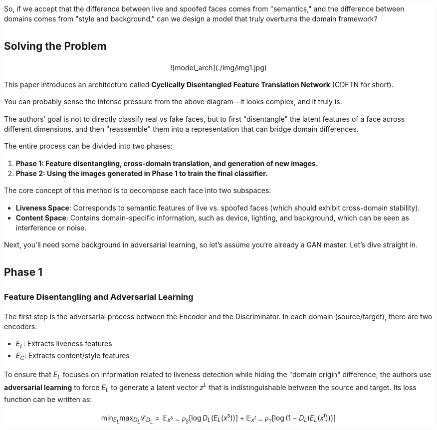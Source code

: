 So, if we accept that the difference between live and spoofed faces comes from "semantics," and the difference between domains comes from "style and background," can we design a model that truly overturns the domain framework?

## Solving the Problem

<div align="center">
<figure style={{"width": "90%"}}>
![model_arch](./img/img1.jpg)
</figure>
</div>

This paper introduces an architecture called **Cyclically Disentangled Feature Translation Network** (CDFTN for short).

You can probably sense the intense pressure from the above diagram—it looks complex, and it truly is.

The authors’ goal is not to directly classify real vs fake faces, but to first "disentangle" the latent features of a face across different dimensions, and then "reassemble" them into a representation that can bridge domain differences.

The entire process can be divided into two phases:

1. **Phase 1: Feature disentangling, cross-domain translation, and generation of new images.**
2. **Phase 2: Using the images generated in Phase 1 to train the final classifier.**

The core concept of this method is to decompose each face into two subspaces:

- **Liveness Space**: Corresponds to semantic features of live vs. spoofed faces (which should exhibit cross-domain stability).
- **Content Space**: Contains domain-specific information, such as device, lighting, and background, which can be seen as interference or noise.

Next, you’ll need some background in adversarial learning, so let’s assume you’re already a GAN master. Let’s dive straight in.

## Phase 1

### Feature Disentangling and Adversarial Learning

The first step is the adversarial process between the Encoder and the Discriminator. In each domain (source/target), there are two encoders:

- $E_L$: Extracts liveness features
- $E_C$: Extracts content/style features

To ensure that $E_L$ focuses on information related to liveness detection while hiding the "domain origin" difference, the authors use **adversarial learning** to force $E_L$ to generate a latent vector $z^L$ that is indistinguishable between the source and target. Its loss function can be written as:

$$
\min_{E_L} \max_{D_L} \mathcal{L}_{D_L} =
\mathbb{E}_{x^s \sim P_S}[\log D_L(E_L(x^s))] +
\mathbb{E}_{x^t \sim P_T}[\log(1 - D_L(E_L(x^t)))]
$$

